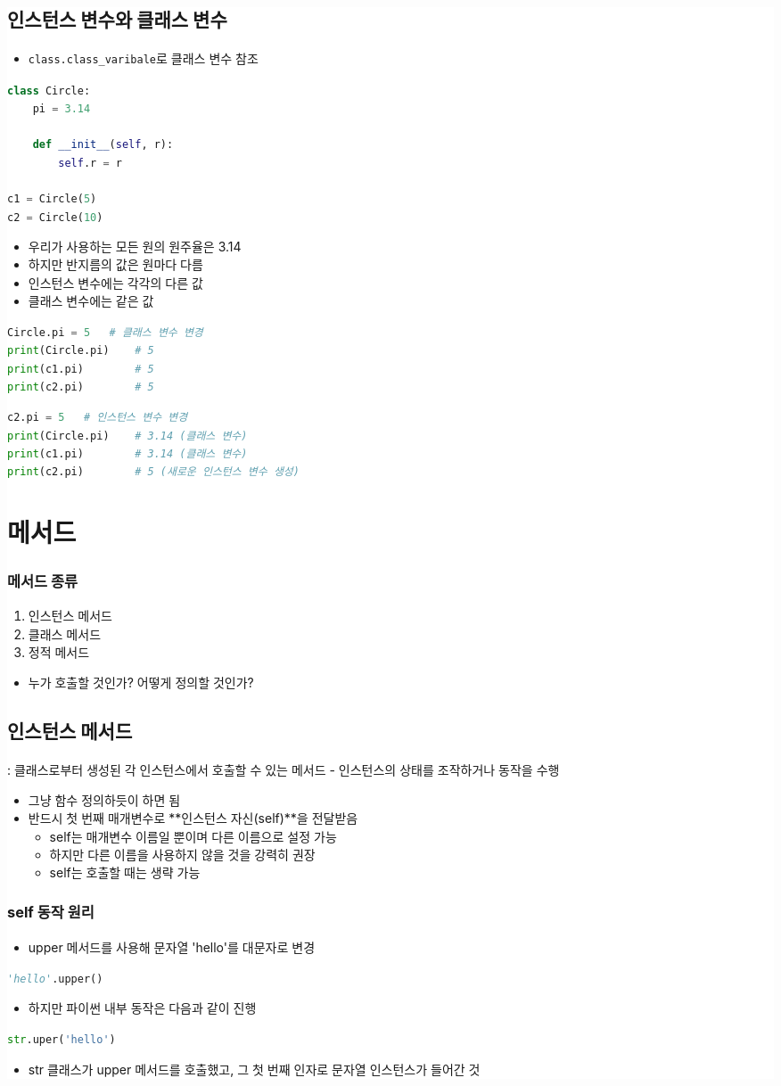 ## 인스턴스 변수와 클래스 변수
- `class.class_varibale`로 클래스 변수 참조
```python
class Circle:
    pi = 3.14

    def __init__(self, r):
        self.r = r

c1 = Circle(5)
c2 = Circle(10)
```
- 우리가 사용하는 모든 원의 원주율은 3.14
- 하지만 반지름의 값은 원마다 다름
- 인스턴스 변수에는 각각의 다른 값
- 클래스 변수에는 같은 값
```python
Circle.pi = 5   # 클래스 변수 변경
print(Circle.pi)    # 5
print(c1.pi)        # 5
print(c2.pi)        # 5
```
```python
c2.pi = 5   # 인스턴스 변수 변경
print(Circle.pi)    # 3.14 (클래스 변수)
print(c1.pi)        # 3.14 (클래스 변수)
print(c2.pi)        # 5 (새로운 인스턴스 변수 생성)
```

# 메서드
### 메서드 종류
1. 인스턴스 메서드
2. 클래스 메서드
3. 정적 메서드
- 누가 호출할 것인가? 어떻게 정의할 것인가?

## 인스턴스 메서드
: 클래스로부터 생성된 각 인스턴스에서 호출할 수 있는 메서드 - 인스턴스의 상태를 조작하거나 동작을 수행
- 그냥 함수 정의하듯이 하면 됨
- 반드시 첫 번째 매개변수로 **인스턴스 자신(self)**을 전달받음
    - self는 매개변수 이름일 뿐이며 다른 이름으로 설정 가능
    - 하지만 다른 이름을 사용하지 않을 것을 강력히 권장
    - self는 호출할 때는 생략 가능

### self 동작 원리
- upper 메서드를 사용해 문자열 'hello'를 대문자로 변경
```python
'hello'.upper()
```
- 하지만 파이썬 내부 동작은 다음과 같이 진행
```python
str.uper('hello')
```
- str 클래스가 upper 메서드를 호출했고, 그 첫 번째 인자로 문자열 인스턴스가 들어간 것
